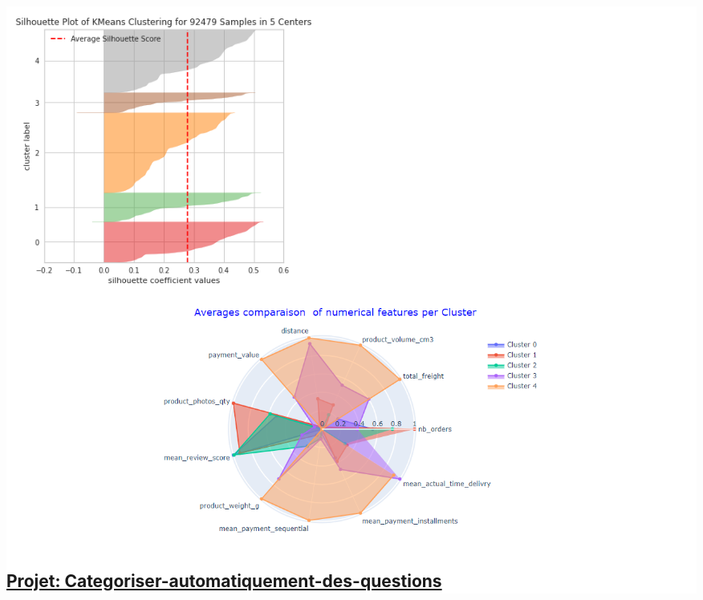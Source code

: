   <img src="https://github.com/Bounkass/ML-DS_Portfolio/blob/main/Images/clusterkm.png" width="45%" height="45%"/>	
</p>
<p align="center">
  <img src="https://github.com/Bounkass/ML-DS_Portfolio/blob/main/Images/radial_cl.png"  width="55%" height="65%"/>
</p>


## [Projet: Categoriser-automatiquement-des-questions](https://github.com/Bounkass/Categoriser-automatiquement-des-questions)
